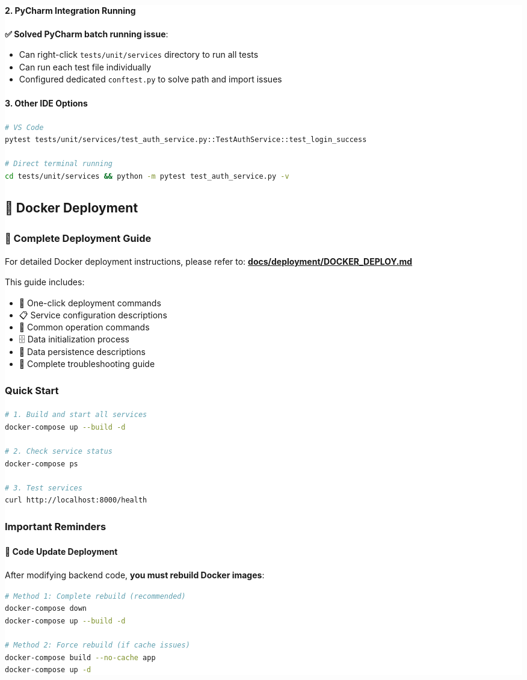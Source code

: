 #### 2. PyCharm Integration Running

**✅ Solved PyCharm batch running issue**:
- Can right-click `tests/unit/services` directory to run all tests
- Can run each test file individually
- Configured dedicated `conftest.py` to solve path and import issues

#### 3. Other IDE Options

```bash
# VS Code
pytest tests/unit/services/test_auth_service.py::TestAuthService::test_login_success

# Direct terminal running
cd tests/unit/services && python -m pytest test_auth_service.py -v
```

## 🐳 Docker Deployment

### 📖 Complete Deployment Guide

For detailed Docker deployment instructions, please refer to: **[docs/deployment/DOCKER_DEPLOY.md](docs/deployment/DOCKER_DEPLOY.md)**

This guide includes:
- 🚀 One-click deployment commands
- 📋 Service configuration descriptions  
- 🔧 Common operation commands
- 🗄️ Data initialization process
- 📁 Data persistence descriptions
- 🐛 Complete troubleshooting guide

### Quick Start

```bash
# 1. Build and start all services
docker-compose up --build -d

# 2. Check service status
docker-compose ps

# 3. Test services
curl http://localhost:8000/health
```

### Important Reminders

#### 🔄 Code Update Deployment

After modifying backend code, **you must rebuild Docker images**:

```bash
# Method 1: Complete rebuild (recommended)
docker-compose down
docker-compose up --build -d

# Method 2: Force rebuild (if cache issues)
docker-compose build --no-cache app
docker-compose up -d
```
